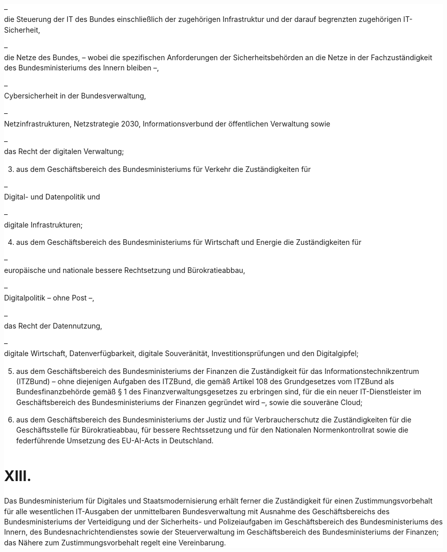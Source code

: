 –  
die Steuerung der IT des Bundes einschließlich der zugehörigen Infrastruktur und der darauf begrenzten zugehörigen IT-Sicherheit,

–  
die Netze des Bundes, – wobei die spezifischen Anforderungen der Sicherheitsbehörden an die Netze in der Fachzuständigkeit des Bundesministeriums des Innern bleiben –,

–  
Cybersicherheit in der Bundesverwaltung,

–  
Netzinfrastrukturen, Netzstrategie 2030, Informationsverbund der öffentlichen Verwaltung sowie

–  
das Recht der digitalen Verwaltung;

3. aus dem Geschäftsbereich des Bundesministeriums für Verkehr die Zuständigkeiten für

–  
Digital- und Datenpolitik und

–  
digitale Infrastrukturen;

4. aus dem Geschäftsbereich des Bundesministeriums für Wirtschaft und Energie die Zuständigkeiten für

–  
europäische und nationale bessere Rechtsetzung und Bürokratieabbau,

–  
Digitalpolitik – ohne Post –,

–  
das Recht der Datennutzung,

–  
digitale Wirtschaft, Datenverfügbarkeit, digitale Souveränität, Investitionsprüfungen und den Digitalgipfel;

5. aus dem Geschäftsbereich des Bundesministeriums der Finanzen die Zuständigkeit für das Informationstechnikzentrum (ITZBund) – ohne diejenigen Aufgaben des ITZBund, die gemäß Artikel 108 des Grundgesetzes vom ITZBund als Bundesfinanzbehörde gemäß § 1 des Finanzverwaltungsgesetzes zu erbringen sind, für die ein neuer IT-Dienstleister im Geschäftsbereich des Bundesministeriums der Finanzen gegründet wird –, sowie die souveräne Cloud;

6. aus dem Geschäftsbereich des Bundesministeriums der Justiz und für Verbraucherschutz die Zuständigkeiten für die Geschäftsstelle für Bürokratieabbau, für bessere Rechtssetzung und für den Nationalen Normenkontrollrat sowie die federführende Umsetzung des EU-AI-Acts in Deutschland.

# XIII.

Das Bundesministerium für Digitales und Staatsmodernisierung erhält ferner die Zuständigkeit für einen Zustimmungsvorbehalt für alle wesentlichen IT-Ausgaben der unmittelbaren Bundesverwaltung mit Ausnahme des Geschäftsbereichs des Bundesministeriums der Verteidigung und der Sicherheits- und Polizeiaufgaben im Geschäftsbereich des Bundesministeriums des Innern, des Bundesnachrichtendienstes sowie der Steuerverwaltung im Geschäftsbereich des Bundesministeriums der Finanzen; das Nähere zum Zustimmungsvorbehalt regelt eine Vereinbarung.

